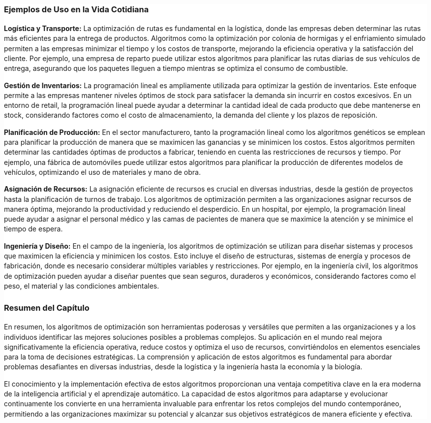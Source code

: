 ### Ejemplos de Uso en la Vida Cotidiana

**Logística y Transporte:**
La optimización de rutas es fundamental en la logística, donde las empresas deben determinar las rutas más eficientes para la entrega de productos. Algoritmos como la optimización por colonia de hormigas y el enfriamiento simulado permiten a las empresas minimizar el tiempo y los costos de transporte, mejorando la eficiencia operativa y la satisfacción del cliente. Por ejemplo, una empresa de reparto puede utilizar estos algoritmos para planificar las rutas diarias de sus vehículos de entrega, asegurando que los paquetes lleguen a tiempo mientras se optimiza el consumo de combustible.

**Gestión de Inventarios:**
La programación lineal es ampliamente utilizada para optimizar la gestión de inventarios. Este enfoque permite a las empresas mantener niveles óptimos de stock para satisfacer la demanda sin incurrir en costos excesivos. En un entorno de retail, la programación lineal puede ayudar a determinar la cantidad ideal de cada producto que debe mantenerse en stock, considerando factores como el costo de almacenamiento, la demanda del cliente y los plazos de reposición.

**Planificación de Producción:**
En el sector manufacturero, tanto la programación lineal como los algoritmos genéticos se emplean para planificar la producción de manera que se maximicen las ganancias y se minimicen los costos. Estos algoritmos permiten determinar las cantidades óptimas de productos a fabricar, teniendo en cuenta las restricciones de recursos y tiempo. Por ejemplo, una fábrica de automóviles puede utilizar estos algoritmos para planificar la producción de diferentes modelos de vehículos, optimizando el uso de materiales y mano de obra.

**Asignación de Recursos:**
La asignación eficiente de recursos es crucial en diversas industrias, desde la gestión de proyectos hasta la planificación de turnos de trabajo. Los algoritmos de optimización permiten a las organizaciones asignar recursos de manera óptima, mejorando la productividad y reduciendo el desperdicio. En un hospital, por ejemplo, la programación lineal puede ayudar a asignar el personal médico y las camas de pacientes de manera que se maximice la atención y se minimice el tiempo de espera.

**Ingeniería y Diseño:**
En el campo de la ingeniería, los algoritmos de optimización se utilizan para diseñar sistemas y procesos que maximicen la eficiencia y minimicen los costos. Esto incluye el diseño de estructuras, sistemas de energía y procesos de fabricación, donde es necesario considerar múltiples variables y restricciones. Por ejemplo, en la ingeniería civil, los algoritmos de optimización pueden ayudar a diseñar puentes que sean seguros, duraderos y económicos, considerando factores como el peso, el material y las condiciones ambientales.

### Resumen del Capítulo

En resumen, los algoritmos de optimización son herramientas poderosas y versátiles que permiten a las organizaciones y a los individuos identificar las mejores soluciones posibles a problemas complejos. Su aplicación en el mundo real mejora significativamente la eficiencia operativa, reduce costos y optimiza el uso de recursos, convirtiéndolos en elementos esenciales para la toma de decisiones estratégicas. La comprensión y aplicación de estos algoritmos es fundamental para abordar problemas desafiantes en diversas industrias, desde la logística y la ingeniería hasta la economía y la biología.

El conocimiento y la implementación efectiva de estos algoritmos proporcionan una ventaja competitiva clave en la era moderna de la inteligencia artificial y el aprendizaje automático. La capacidad de estos algoritmos para adaptarse y evolucionar continuamente los convierte en una herramienta invaluable para enfrentar los retos complejos del mundo contemporáneo, permitiendo a las organizaciones maximizar su potencial y alcanzar sus objetivos estratégicos de manera eficiente y efectiva.